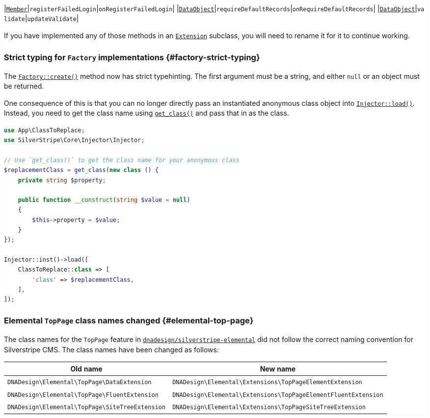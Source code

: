 |[`Member`](api:SilverStripe\Security\Member)|`registerFailedLogin`|`onRegisterFailedLogin`|
|[`DataObject`](api:SilverStripe\ORM\DataObject)|`requireDefaultRecords`|`onRequireDefaultRecords`|
|[`DataObject`](api:SilverStripe\ORM\DataObject)|`validate`|`updateValidate`|

If you have implemented any of those methods in an [`Extension`](api:SilverStripe\Core\Extension) subclass, you will need to rename it for it to continue working.

### Strict typing for `Factory` implementations {#factory-strict-typing}

The [`Factory::create()`](api:SilverStripe\Core\Injector\Factory::create()) method now has strict typehinting. The first argument must be a string, and either `null` or an object must be returned.

One consequence of this is that you can no longer directly pass an instantiated anonymous class object into [`Injector::load()`](SilverStripe\Core\Injector\Injector::load()). Instead, you need to get the class name using [`get_class()`](https://www.php.net/manual/en/function.get-class.php) and pass that in as the class.

```php
use App\ClassToReplace;
use SilverStripe\Core\Injector\Injector;

// Use `get_class()` to get the class name for your anonymous class
$replacementClass = get_class(new class () {
    private string $property;

    public function __construct(string $value = null)
    {
        $this->property = $value;
    }
});

Injector::inst()->load([
    ClassToReplace::class => [
        'class' => $replacementClass,
    ],
]);
```

### Elemental `TopPage` class names changed {#elemental-top-page}

The class names for the `TopPage` feature in [`dnadesign/silverstripe-elemental`](https://github.com/silverstripe/silverstripe-elemental) did not follow the correct naming convention for Silverstripe CMS. The class names have been changed as follows:

|Old name|New name|
|---|---|
|`DNADesign\Elemental\TopPage\DataExtension`|`DNADesign\Elemental\Extensions\TopPageElementExtension`|
|`DNADesign\Elemental\TopPage\FluentExtension`|`DNADesign\Elemental\Extensions\TopPageElementFluentExtension`|
|`DNADesign\Elemental\TopPage\SiteTreeExtension`|`DNADesign\Elemental\Extensions\TopPageSiteTreeExtension`|
